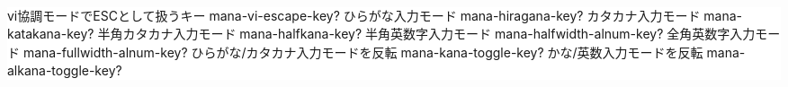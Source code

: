 <tr><td> vi協調モードでESCとして扱うキー </td><td> mana-vi-escape-key? </td></tr>
<tr><td> ひらがな入力モード </td><td> mana-hiragana-key? </td></tr>
<tr><td> カタカナ入力モード </td><td> mana-katakana-key? </td></tr>
<tr><td> 半角カタカナ入力モード </td><td> mana-halfkana-key? </td></tr>
<tr><td> 半角英数字入力モード </td><td> mana-halfwidth-alnum-key? </td></tr>
<tr><td> 全角英数字入力モード </td><td> mana-fullwidth-alnum-key? </td></tr>
<tr><td> ひらがな/カタカナ入力モードを反転 </td><td> mana-kana-toggle-key? </td></tr>
<tr><td> かな/英数入力モードを反転 </td><td> mana-alkana-toggle-key? </td></tr>